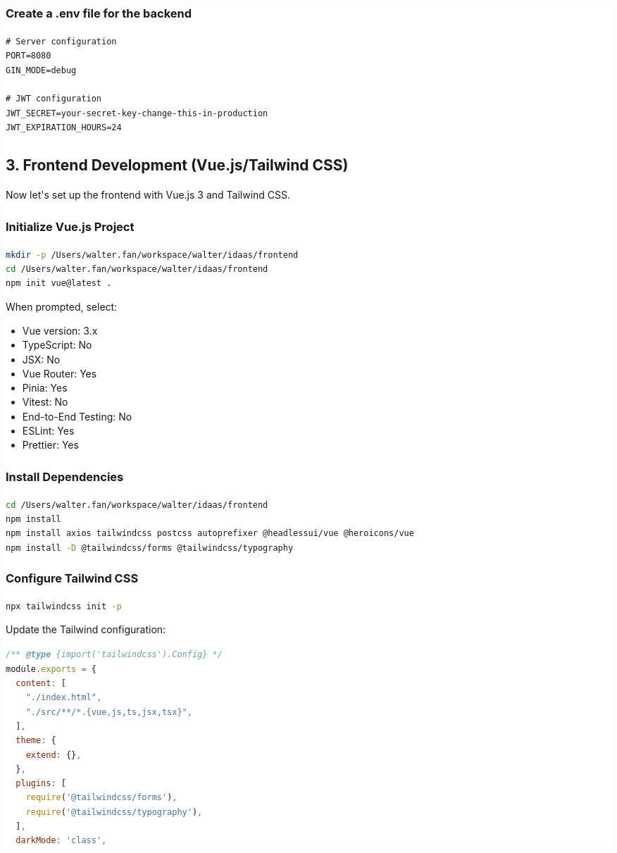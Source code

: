 ### Create a .env file for the backend

```plaintext:/Users/walter.fan/workspace/walter/idaas/backend/.env
# Server configuration
PORT=8080
GIN_MODE=debug

# JWT configuration
JWT_SECRET=your-secret-key-change-this-in-production
JWT_EXPIRATION_HOURS=24
```

## 3. Frontend Development (Vue.js/Tailwind CSS)

Now let's set up the frontend with Vue.js 3 and Tailwind CSS.

### Initialize Vue.js Project

```bash
mkdir -p /Users/walter.fan/workspace/walter/idaas/frontend
cd /Users/walter.fan/workspace/walter/idaas/frontend
npm init vue@latest .
```

When prompted, select:
- Vue version: 3.x
- TypeScript: No
- JSX: No
- Vue Router: Yes
- Pinia: Yes
- Vitest: No
- End-to-End Testing: No
- ESLint: Yes
- Prettier: Yes

### Install Dependencies

```bash
cd /Users/walter.fan/workspace/walter/idaas/frontend
npm install
npm install axios tailwindcss postcss autoprefixer @headlessui/vue @heroicons/vue
npm install -D @tailwindcss/forms @tailwindcss/typography
```

### Configure Tailwind CSS

```bash
npx tailwindcss init -p
```

Update the Tailwind configuration:

```js:/Users/walter.fan/workspace/walter/idaas/frontend/tailwind.config.js
/** @type {import('tailwindcss').Config} */
module.exports = {
  content: [
    "./index.html",
    "./src/**/*.{vue,js,ts,jsx,tsx}",
  ],
  theme: {
    extend: {},
  },
  plugins: [
    require('@tailwindcss/forms'),
    require('@tailwindcss/typography'),
  ],
  darkMode: 'class',
```